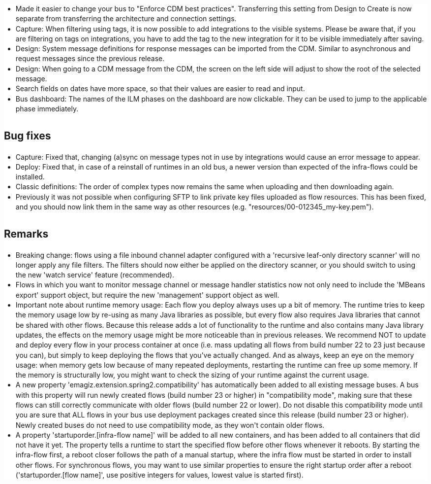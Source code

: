 - Made it easier to change your bus to "Enforce CDM best practices". Transferring this setting from Design to Create is now separate from transferring the architecture and connection settings.
- Capture: When filtering using tags, it is now possible to add integrations to the visible systems. Please be aware that, if you are filtering on tags on integrations, you have to add the tag to the new integration for it to be visible immediately after saving.
- Design: System message definitions for response messages can be imported from the CDM. Similar to asynchronous and request messages since the previous release.
- Design: When going to a CDM message from the CDM, the screen on the left side will adjust to show the root of the selected message.
- Search fields on dates have more space, so that their values are easier to read and input.
- Bus dashboard: The names of the ILM phases on the dashboard are now clickable. They can be used to jump to the applicable phase immediately.
## Bug fixes
- Capture: Fixed that, changing (a)sync on message types not in use by integrations would cause an error message to appear.
- Deploy: Fixed that, in case of a reinstall of runtimes in an old bus, a newer version than expected of the infra-flows could be installed.
- Classic definitions: The order of complex types now remains the same when uploading and then downloading again.
- Previously it was not possible when configuring SFTP to link private key files uploaded as flow resources. This has been fixed, and you should now link them in the same way as other resources (e.g. "resources/00-012345_my-key.pem").
## Remarks
- Breaking change: flows using a file inbound channel adapter configured with a 'recursive leaf-only directory scanner' will no longer apply any file filters. The filters should now either be applied on the directory scanner, or you should switch to using the new 'watch service' feature (recommended).
- Flows in which you want to monitor message channel or message handler statistics now not only need to include the 'MBeans export' support object, but require the new 'management' support object as well.
- Important note about runtime memory usage: Each flow you deploy always uses up a bit of memory. The runtime tries to keep the memory usage low by re-using as many Java libraries as possible, but every flow also requires Java libraries that cannot be shared with other flows. Because this release adds a lot of functionality to the runtime and also contains many Java library updates, the effects on the memory usage might be more noticeable than in previous releases. We recommend NOT to update and deploy every flow in your process container at once (i.e. mass updating all flows from build number 22 to 23 just because you can), but simply to keep deploying the flows that you've actually changed. And as always, keep an eye on the memory usage: when memory gets low because of many repeated deployments, restarting the runtime can free up some memory. If the memory is structurally low, you might want to check the sizing of your runtime against the current usage.
- A new property 'emagiz.extension.spring2.compatibility' has automatically been added to all existing message buses. A bus with this property will run newly created flows (build number 23 or higher) in "compatibility mode", making sure that these flows can still correctly communicate with older flows (build number 22 or lower). Do not disable this compatibility mode until you are sure that ALL flows in your bus use deployment packages created since this release (build number 23 or higher). Newly created buses do not need to use compatibility mode, as they won't contain older flows.
- A property 'startuporder.[infra-flow name]' will be added to all new containers, and has been added to all containers that did not have it yet. The property tells a runtime to start the specified flow before other flows whenever it reboots. By starting the infra-flow first, a reboot closer follows the path of a manual startup, where the infra flow must be started in order to install other flows. For synchronous flows, you may want to use similar properties to ensure the right startup order after a reboot ('startuporder.[flow name]', use positive integers for values, lowest value is started first).
